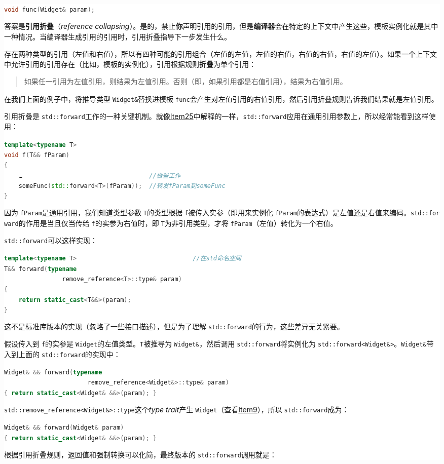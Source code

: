 ```cpp
void func(Widget& param);
```

答案是**引用折叠**（*reference collapsing*）。是的，禁止**你**声明引用的引用，但是**编译器**会在特定的上下文中产生这些，模板实例化就是其中一种情况。当编译器生成引用的引用时，引用折叠指导下一步发生什么。

存在两种类型的引用（左值和右值），所以有四种可能的引用组合（左值的左值，左值的右值，右值的右值，右值的左值）。如果一个上下文中允许引用的引用存在（比如，模板的实例化），引用根据规则**折叠**为单个引用：

> 如果任一引用为左值引用，则结果为左值引用。否则（即，如果引用都是右值引用），结果为右值引用。

在我们上面的例子中，将推导类型 `Widget&`替换进模板 `func`会产生对左值引用的右值引用，然后引用折叠规则告诉我们结果就是左值引用。

引用折叠是 `std::forward`工作的一种关键机制。就像[Item25](../5.RRefMovSemPerfForw/item25.md)中解释的一样，`std::forward`应用在通用引用参数上，所以经常能看到这样使用：

```cpp
template<typename T>
void f(T&& fParam)
{
    …                                   //做些工作
    someFunc(std::forward<T>(fParam));  //转发fParam到someFunc
}
```

因为 `fParam`是通用引用，我们知道类型参数 `T`的类型根据 `f`被传入实参（即用来实例化 `fParam`的表达式）是左值还是右值来编码。`std::forward`的作用是当且仅当传给 `f`的实参为右值时，即 `T`为非引用类型，才将 `fParam`（左值）转化为一个右值。

`std::forward`可以这样实现：

```cpp
template<typename T>                                //在std命名空间
T&& forward(typename
                remove_reference<T>::type& param)
{
    return static_cast<T&&>(param);
}
```

这不是标准库版本的实现（忽略了一些接口描述），但是为了理解 `std::forward`的行为，这些差异无关紧要。

假设传入到 `f`的实参是 `Widget`的左值类型。`T`被推导为 `Widget&`，然后调用 `std::forward`将实例化为 `std::forward<Widget&>`。`Widget&`带入到上面的 `std::forward`的实现中：

```cpp
Widget& && forward(typename 
                       remove_reference<Widget&>::type& param)
{ return static_cast<Widget& &&>(param); }
```

`std::remove_reference<Widget&>::type`这个*type trait*产生 `Widget`（查看[Item9](../3.MovingToModernCpp/item9.md)），所以 `std::forward`成为：

```cpp
Widget& && forward(Widget& param)
{ return static_cast<Widget& &&>(param); }
```

根据引用折叠规则，返回值和强制转换可以化简，最终版本的 `std::forward`调用就是：
